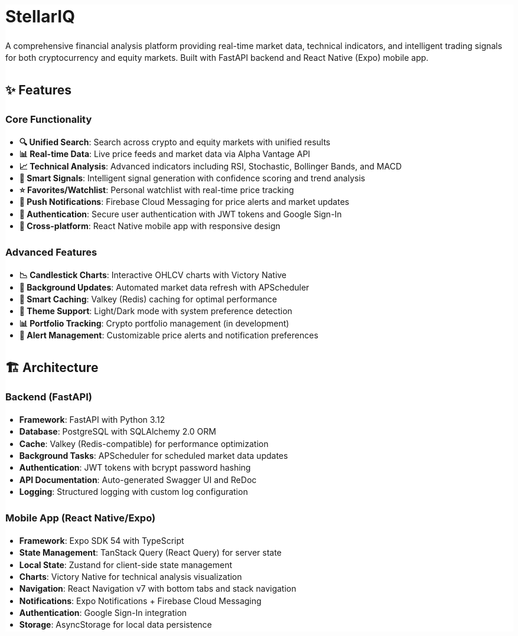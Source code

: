 # StellarIQ

A comprehensive financial analysis platform providing real-time market data, technical indicators, and intelligent trading signals for both cryptocurrency and equity markets. Built with FastAPI backend and React Native (Expo) mobile app.

## ✨ Features

### Core Functionality
- **🔍 Unified Search**: Search across crypto and equity markets with unified results
- **📊 Real-time Data**: Live price feeds and market data via Alpha Vantage API
- **📈 Technical Analysis**: Advanced indicators including RSI, Stochastic, Bollinger Bands, and MACD
- **🎯 Smart Signals**: Intelligent signal generation with confidence scoring and trend analysis
- **⭐ Favorites/Watchlist**: Personal watchlist with real-time price tracking
- **🔔 Push Notifications**: Firebase Cloud Messaging for price alerts and market updates
- **🔐 Authentication**: Secure user authentication with JWT tokens and Google Sign-In
- **📱 Cross-platform**: React Native mobile app with responsive design

### Advanced Features
- **📉 Candlestick Charts**: Interactive OHLCV charts with Victory Native
- **🔄 Background Updates**: Automated market data refresh with APScheduler
- **💾 Smart Caching**: Valkey (Redis) caching for optimal performance
- **🎨 Theme Support**: Light/Dark mode with system preference detection
- **📊 Portfolio Tracking**: Crypto portfolio management (in development)
- **🔔 Alert Management**: Customizable price alerts and notification preferences

## 🏗️ Architecture

### Backend (FastAPI)
- **Framework**: FastAPI with Python 3.12
- **Database**: PostgreSQL with SQLAlchemy 2.0 ORM
- **Cache**: Valkey (Redis-compatible) for performance optimization
- **Background Tasks**: APScheduler for scheduled market data updates
- **Authentication**: JWT tokens with bcrypt password hashing
- **API Documentation**: Auto-generated Swagger UI and ReDoc
- **Logging**: Structured logging with custom log configuration

### Mobile App (React Native/Expo)
- **Framework**: Expo SDK 54 with TypeScript
- **State Management**: TanStack Query (React Query) for server state
- **Local State**: Zustand for client-side state management
- **Charts**: Victory Native for technical analysis visualization
- **Navigation**: React Navigation v7 with bottom tabs and stack navigation
- **Notifications**: Expo Notifications + Firebase Cloud Messaging
- **Authentication**: Google Sign-In integration
- **Storage**: AsyncStorage for local data persistence
